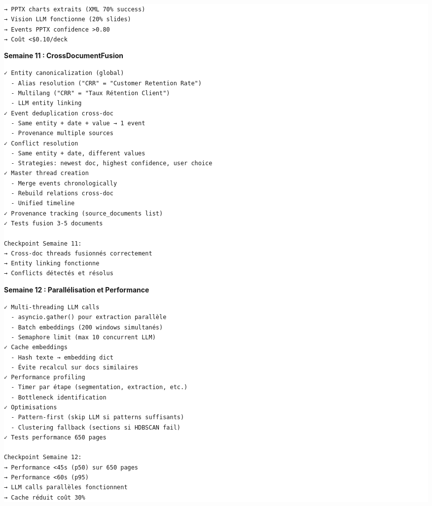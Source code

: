 ```
→ PPTX charts extraits (XML 70% success)
→ Vision LLM fonctionne (20% slides)
→ Events PPTX confidence >0.80
→ Coût <$0.10/deck
```

**Semaine 11 : CrossDocumentFusion**
```
✓ Entity canonicalization (global)
  - Alias resolution ("CRR" = "Customer Retention Rate")
  - Multilang ("CRR" = "Taux Rétention Client")
  - LLM entity linking
✓ Event deduplication cross-doc
  - Same entity + date + value → 1 event
  - Provenance multiple sources
✓ Conflict resolution
  - Same entity + date, different values
  - Strategies: newest doc, highest confidence, user choice
✓ Master thread creation
  - Merge events chronologically
  - Rebuild relations cross-doc
  - Unified timeline
✓ Provenance tracking (source_documents list)
✓ Tests fusion 3-5 documents

Checkpoint Semaine 11:
→ Cross-doc threads fusionnés correctement
→ Entity linking fonctionne
→ Conflicts détectés et résolus
```

**Semaine 12 : Parallélisation et Performance**
```
✓ Multi-threading LLM calls
  - asyncio.gather() pour extraction parallèle
  - Batch embeddings (200 windows simultanés)
  - Semaphore limit (max 10 concurrent LLM)
✓ Cache embeddings
  - Hash texte → embedding dict
  - Évite recalcul sur docs similaires
✓ Performance profiling
  - Timer par étape (segmentation, extraction, etc.)
  - Bottleneck identification
✓ Optimisations
  - Pattern-first (skip LLM si patterns suffisants)
  - Clustering fallback (sections si HDBSCAN fail)
✓ Tests performance 650 pages

Checkpoint Semaine 12:
→ Performance <45s (p50) sur 650 pages
→ Performance <60s (p95)
→ LLM calls parallèles fonctionnent
→ Cache réduit coût 30%
```
